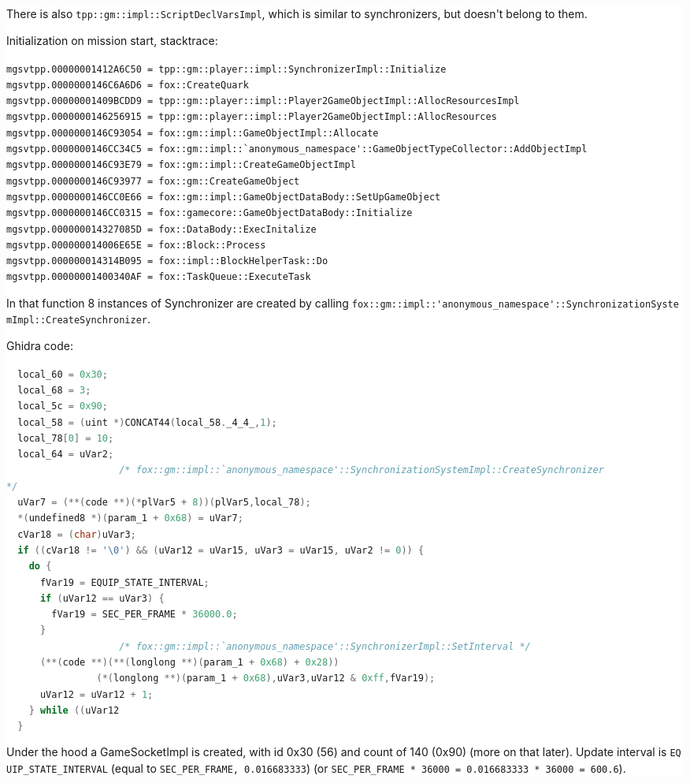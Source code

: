 There is also `tpp::gm::impl::ScriptDeclVarsImpl`, which is similar to synchronizers, but doesn't belong to them.

Initialization on mission start, stacktrace:

```text
mgsvtpp.00000001412A6C50 = tpp::gm::player::impl::SynchronizerImpl::Initialize
mgsvtpp.0000000146C6A6D6 = fox::CreateQuark
mgsvtpp.00000001409BCDD9 = tpp::gm::player::impl::Player2GameObjectImpl::AllocResourcesImpl
mgsvtpp.0000000146256915 = tpp::gm::player::impl::Player2GameObjectImpl::AllocResources
mgsvtpp.0000000146C93054 = fox::gm::impl::GameObjectImpl::Allocate
mgsvtpp.0000000146CC34C5 = fox::gm::impl::`anonymous_namespace'::GameObjectTypeCollector::AddObjectImpl
mgsvtpp.0000000146C93E79 = fox::gm::impl::CreateGameObjectImpl
mgsvtpp.0000000146C93977 = fox::gm::CreateGameObject
mgsvtpp.0000000146CC0E66 = fox::gm::impl::GameObjectDataBody::SetUpGameObject
mgsvtpp.0000000146CC0315 = fox::gamecore::GameObjectDataBody::Initialize
mgsvtpp.000000014327085D = fox::DataBody::ExecInitalize
mgsvtpp.000000014006E65E = fox::Block::Process
mgsvtpp.000000014314B095 = fox::impl::BlockHelperTask::Do
mgsvtpp.00000001400340AF = fox::TaskQueue::ExecuteTask
```

In that function 8 instances of Synchronizer are created by calling `fox::gm::impl::'anonymous_namespace'::SynchronizationSystemImpl::CreateSynchronizer`.

Ghidra code:

```c
  local_60 = 0x30;
  local_68 = 3;
  local_5c = 0x90;
  local_58 = (uint *)CONCAT44(local_58._4_4_,1);
  local_78[0] = 10;
  local_64 = uVar2;
                    /* fox::gm::impl::`anonymous_namespace'::SynchronizationSystemImpl::CreateSynchronizer                        */
  uVar7 = (**(code **)(*plVar5 + 8))(plVar5,local_78);
  *(undefined8 *)(param_1 + 0x68) = uVar7;
  cVar18 = (char)uVar3;
  if ((cVar18 != '\0') && (uVar12 = uVar15, uVar3 = uVar15, uVar2 != 0)) {
    do {
      fVar19 = EQUIP_STATE_INTERVAL;
      if (uVar12 == uVar3) {
        fVar19 = SEC_PER_FRAME * 36000.0;
      }
                    /* fox::gm::impl::`anonymous_namespace'::SynchronizerImpl::SetInterval */
      (**(code **)(**(longlong **)(param_1 + 0x68) + 0x28))
                (*(longlong **)(param_1 + 0x68),uVar3,uVar12 & 0xff,fVar19);
      uVar12 = uVar12 + 1;
    } while ((uVar12
  }
```

Under the hood a GameSocketImpl is created, with id 0x30 (56) and count of 140 (0x90) (more on that later). Update interval is `EQUIP_STATE_INTERVAL` (equal to `SEC_PER_FRAME, 0.016683333`) (or `SEC_PER_FRAME * 36000 = 0.016683333 * 36000 = 600.6`).
